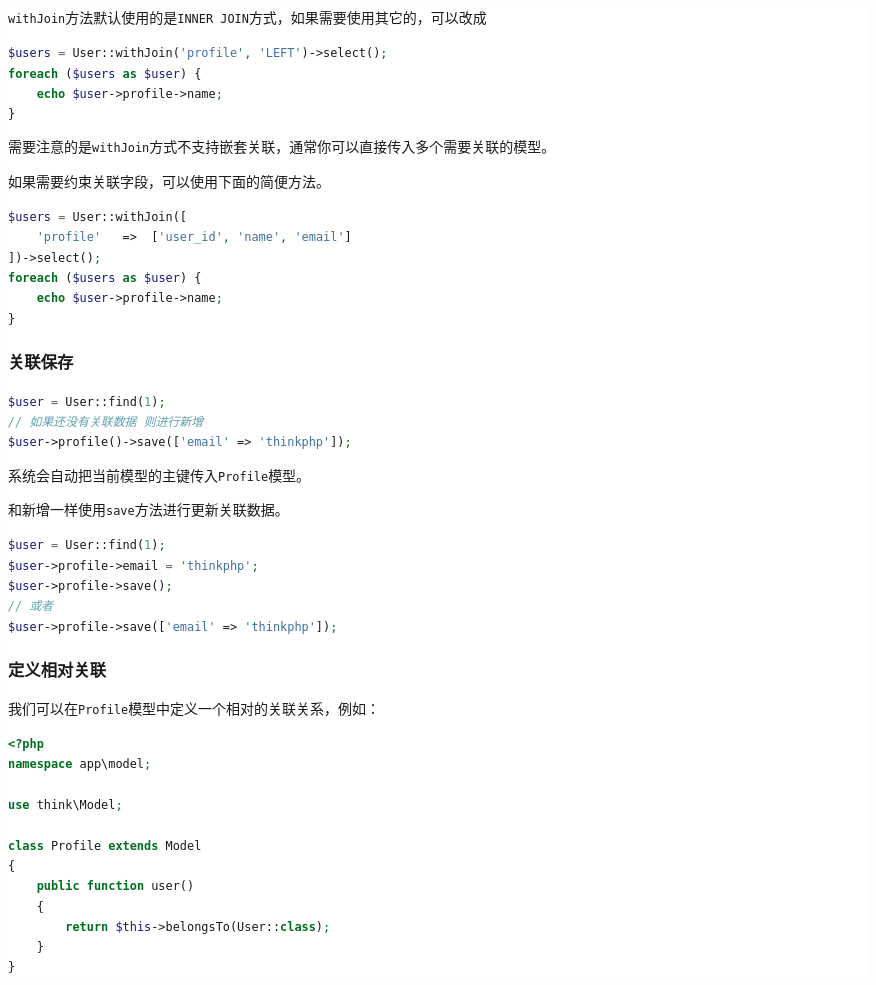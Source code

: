 `withJoin`方法默认使用的是`INNER JOIN`方式，如果需要使用其它的，可以改成

```php
$users = User::withJoin('profile', 'LEFT')->select();
foreach ($users as $user) {
	echo $user->profile->name;
}
```

需要注意的是`withJoin`方式不支持嵌套关联，通常你可以直接传入多个需要关联的模型。

如果需要约束关联字段，可以使用下面的简便方法。

```php
$users = User::withJoin([
	'profile'	=>	['user_id', 'name', 'email']
])->select();
foreach ($users as $user) {
	echo $user->profile->name;
}
```

### 关联保存

```php
$user = User::find(1);
// 如果还没有关联数据 则进行新增
$user->profile()->save(['email' => 'thinkphp']);
```

系统会自动把当前模型的主键传入`Profile`模型。

和新增一样使用`save`方法进行更新关联数据。

```php
$user = User::find(1);
$user->profile->email = 'thinkphp';
$user->profile->save();
// 或者
$user->profile->save(['email' => 'thinkphp']);
```

### 定义相对关联

我们可以在`Profile`模型中定义一个相对的关联关系，例如：

```php
<?php
namespace app\model;

use think\Model;

class Profile extends Model 
{
    public function user()
    {
        return $this->belongsTo(User::class);
    }
}
```
